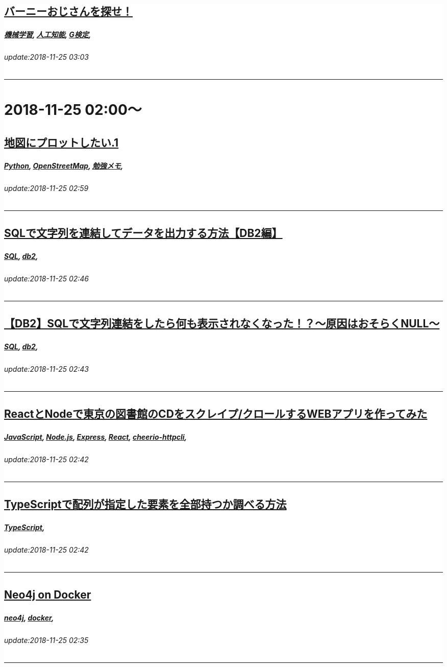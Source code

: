 ## [バーニーおじさんを探せ！](https://qiita.com/HiroSnow0413/items/ab6b034bb50f3e53271e)
##### [機械学習](https://qiita.com/tags/機械学習), [人工知能](https://qiita.com/tags/人工知能), [G検定](https://qiita.com/tags/G検定), 
###### update:2018-11-25 03:03
---




# 2018-11-25 02:00～
## [地図にプロットしたい.1](https://qiita.com/peropon/items/d19b10e8d0d12defbf87)
##### [Python](https://qiita.com/tags/Python), [OpenStreetMap](https://qiita.com/tags/OpenStreetMap), [勉強メモ](https://qiita.com/tags/勉強メモ), 
###### update:2018-11-25 02:59
---
## [SQLで文字列を連結してデータを出力する方法【DB2編】](https://qiita.com/ebichan_88/items/748e709cb874de2d0759)
##### [SQL](https://qiita.com/tags/SQL), [db2](https://qiita.com/tags/db2), 
###### update:2018-11-25 02:46
---
## [【DB2】SQLで文字列連結をしたら何も表示されなくなった！？〜原因はおそらくNULL〜](https://qiita.com/ebichan_88/items/e5a7907d6a174de387bc)
##### [SQL](https://qiita.com/tags/SQL), [db2](https://qiita.com/tags/db2), 
###### update:2018-11-25 02:43
---
## [ReactとNodeで東京の図書館のCDをスクレイプ/クロールするWEBアプリを作ってみた](https://qiita.com/verhichi/items/f4d90b01eb5a29fee74e)
##### [JavaScript](https://qiita.com/tags/JavaScript), [Node.js](https://qiita.com/tags/Node.js), [Express](https://qiita.com/tags/Express), [React](https://qiita.com/tags/React), [cheerio-httpcli](https://qiita.com/tags/cheerio-httpcli), 
###### update:2018-11-25 02:42
---
## [TypeScriptで配列が指定した要素を全部持つか調べる方法](https://qiita.com/uhyo/items/e9a03aa4ea2db8d1d7fe)
##### [TypeScript](https://qiita.com/tags/TypeScript), 
###### update:2018-11-25 02:42
---
## [Neo4j on Docker](https://qiita.com/stmtok/items/49f2002c8baafd032e05)
##### [neo4j](https://qiita.com/tags/neo4j), [docker](https://qiita.com/tags/docker), 
###### update:2018-11-25 02:35
---